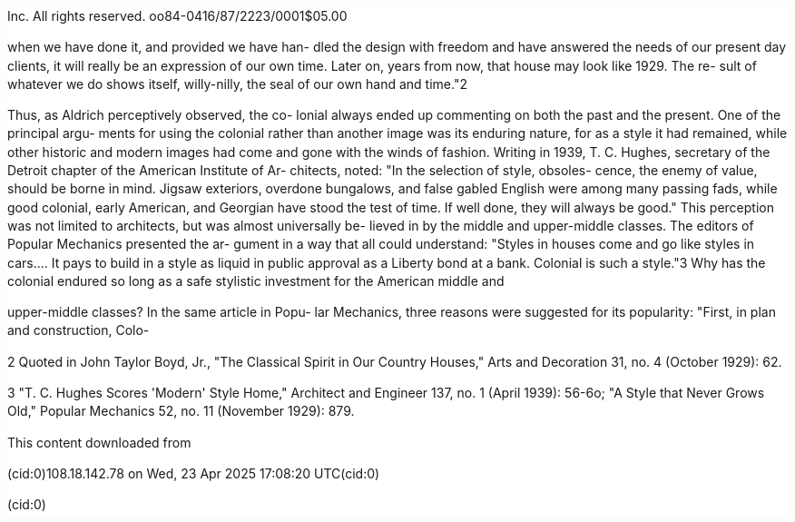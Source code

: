  Inc. All rights reserved. oo84-0416/87/2223/0001$05.00

 when we have done it, and provided we have han-
 dled the design with freedom and have answered
 the needs of our present day clients, it will really be
 an expression of our own time. Later on, years
 from now, that house may look like 1929. The re-
 sult of whatever we do shows itself, willy-nilly, the
 seal of our own hand and time."2

 Thus, as Aldrich perceptively observed, the co-
 lonial always ended up commenting on both the
 past and the present. One of the principal argu-
 ments for using the colonial rather than another
 image was its enduring nature, for as a style it had
 remained, while other historic and modern images
 had come and gone with the winds of fashion.
 Writing in 1939, T. C. Hughes, secretary of the
 Detroit chapter of the American Institute of Ar-
 chitects, noted: "In the selection of style, obsoles-
 cence, the enemy of value, should be borne in
 mind. Jigsaw exteriors, overdone bungalows, and
 false gabled English were among many passing
 fads, while good colonial, early American, and
 Georgian have stood the test of time. If well done,
 they will always be good." This perception was not
 limited to architects, but was almost universally be-
 lieved in by the middle and upper-middle classes.
 The editors of Popular Mechanics presented the ar-
 gument in a way that all could understand: "Styles
 in houses come and go like styles in cars.... It pays
 to build in a style as liquid in public approval as a
 Liberty bond at a bank. Colonial is such a style."3
 Why has the colonial endured so long as a safe
 stylistic investment for the American middle and

 upper-middle classes? In the same article in Popu-
 lar Mechanics, three reasons were suggested for its
 popularity: "First, in plan and construction, Colo-

 2 Quoted in John Taylor Boyd, Jr., "The Classical Spirit in
 Our Country Houses," Arts and Decoration 31, no. 4 (October
 1929): 62.

 3 "T. C. Hughes Scores 'Modern' Style Home," Architect and
 Engineer 137, no. 1 (April 1939): 56-6o; "A Style that Never
 Grows Old," Popular Mechanics 52, no. 11 (November 1929):
 879.

This content downloaded from 

(cid:0)108.18.142.78 on Wed, 23 Apr 2025 17:08:20 UTC(cid:0)

(cid:0) 

